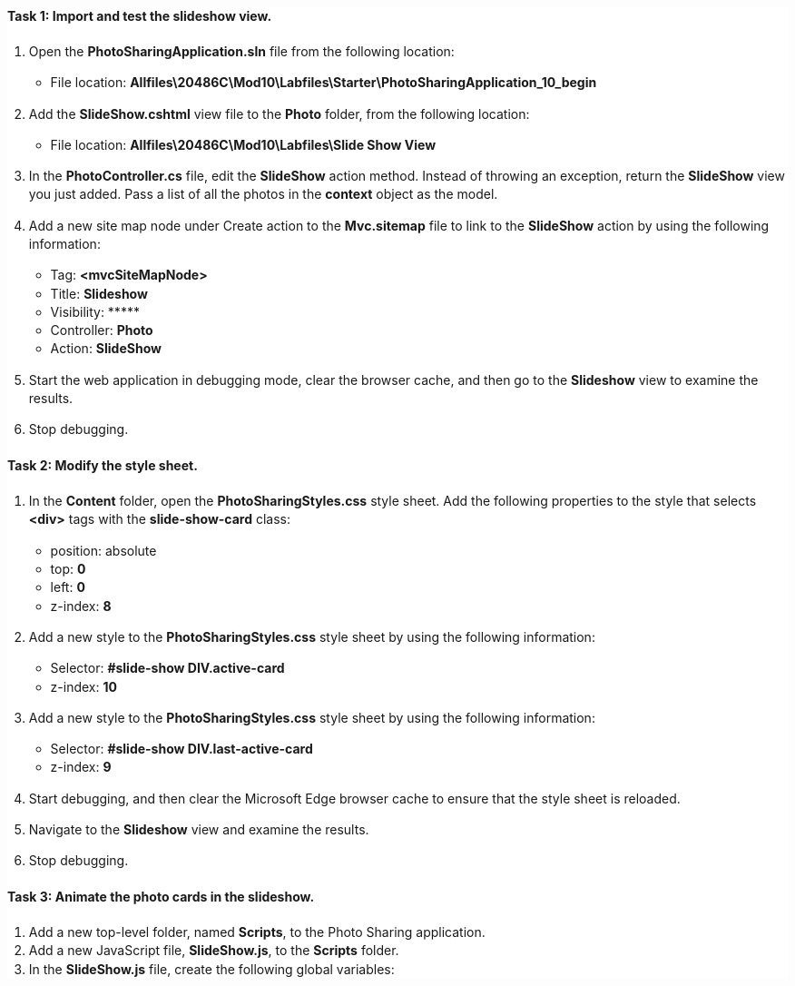 #### Task 1: Import and test the slideshow view.

1. Open the **PhotoSharingApplication.sln** file from the following location:

   - File location: **Allfiles\20486C\Mod10\Labfiles\Starter\PhotoSharingApplication_10_begin**

2. Add the **SlideShow.cshtml** view file to the **Photo** folder, from the following location:

   - File location: **Allfiles\20486C\Mod10\Labfiles\Slide Show View**

3. In the **PhotoController.cs** file, edit the **SlideShow** action method. Instead of throwing an exception, return the **SlideShow** view you just added. Pass a list of all the photos in the **context** object as the model.
4. Add a new site map node under Create action to the **Mvc.sitemap** file to link to the **SlideShow** action by using the following information:

   - Tag: **&lt;mvcSiteMapNode&gt;**
   - Title: **Slideshow**
   - Visibility: *****
   - Controller: **Photo**
   - Action: **SlideShow**

5. Start the web application in debugging mode, clear the browser cache, and then go to the **Slideshow** view to examine the results.
6. Stop debugging.

#### Task 2: Modify the style sheet.

1. In the **Content** folder, open the **PhotoSharingStyles.css** style sheet. Add the following properties to the style that selects **&lt;div&gt;** tags with the **slide-show-card** class:

   - position: absolute
   - top: **0**
   - left: **0**
   - z-index: **8**

2. Add a new style to the **PhotoSharingStyles.css** style sheet by using the following information:

   - Selector: **#slide-show DIV.active-card**
   - z-index: **10**

3. Add a new style to the **PhotoSharingStyles.css** style sheet by using the following information:
 
   - Selector: **#slide-show DIV.last-active-card**
   - z-index: **9**

4. Start debugging, and then clear the Microsoft Edge browser cache to ensure that the style sheet is reloaded.
5. Navigate to the **Slideshow** view and examine the results.
6. Stop debugging.

#### Task 3: Animate the photo cards in the slideshow.

1. Add a new top-level folder, named **Scripts**, to the Photo Sharing application.
2. Add a new JavaScript file, **SlideShow.js**, to the **Scripts** folder.
3. In the **SlideShow.js** file, create the following global variables:
